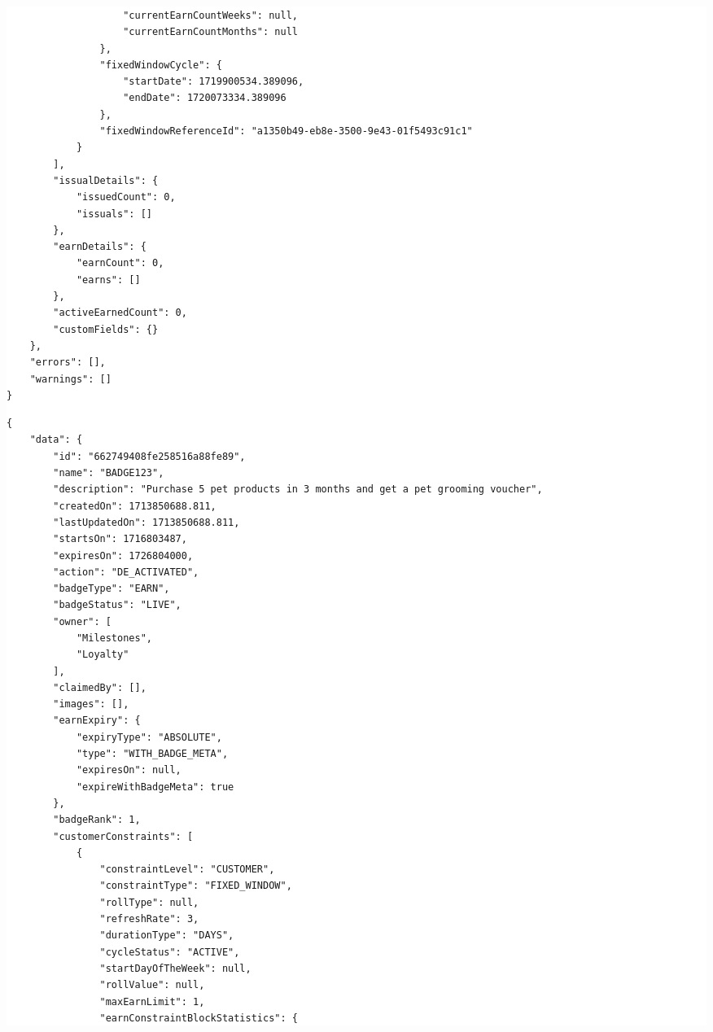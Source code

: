 ```
                    "currentEarnCountWeeks": null,
                    "currentEarnCountMonths": null
                },
                "fixedWindowCycle": {
                    "startDate": 1719900534.389096,
                    "endDate": 1720073334.389096
                },
                "fixedWindowReferenceId": "a1350b49-eb8e-3500-9e43-01f5493c91c1"
            }
        ],
        "issualDetails": {
            "issuedCount": 0,
            "issuals": []
        },
        "earnDetails": {
            "earnCount": 0,
            "earns": []
        },
        "activeEarnedCount": 0,
        "customFields": {}
    },
    "errors": [],
    "warnings": []
}
```

```
{
    "data": {
        "id": "662749408fe258516a88fe89",
        "name": "BADGE123",
        "description": "Purchase 5 pet products in 3 months and get a pet grooming voucher",
        "createdOn": 1713850688.811,
        "lastUpdatedOn": 1713850688.811,
        "startsOn": 1716803487,
        "expiresOn": 1726804000,
        "action": "DE_ACTIVATED",
        "badgeType": "EARN",
        "badgeStatus": "LIVE",
        "owner": [
            "Milestones",
            "Loyalty"
        ],
        "claimedBy": [],
        "images": [],
        "earnExpiry": {
            "expiryType": "ABSOLUTE",
            "type": "WITH_BADGE_META",
            "expiresOn": null,
            "expireWithBadgeMeta": true
        },
        "badgeRank": 1,
        "customerConstraints": [
            {
                "constraintLevel": "CUSTOMER",
                "constraintType": "FIXED_WINDOW",
                "rollType": null,
                "refreshRate": 3,
                "durationType": "DAYS",
                "cycleStatus": "ACTIVE",
                "startDayOfTheWeek": null,
                "rollValue": null,
                "maxEarnLimit": 1,
                "earnConstraintBlockStatistics": {
```